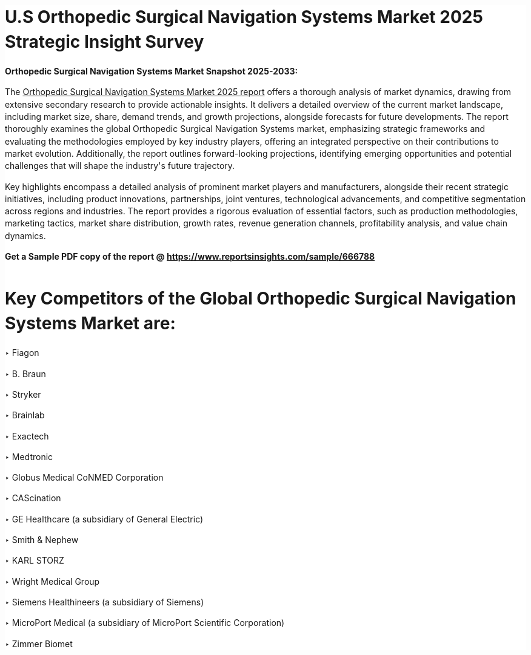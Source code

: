 # U.S Orthopedic Surgical Navigation Systems Market 2025 Strategic Insight Survey

<strong>Orthopedic Surgical Navigation Systems Market Snapshot 2025-2033:</strong>

 The <a href=https://www.reportsinsights.com/sample/666788>Orthopedic Surgical Navigation Systems Market 2025 report</a> offers a thorough analysis of market dynamics, drawing from extensive secondary research to provide actionable insights. It delivers a detailed overview of the current market landscape, including market size, share, demand trends, and growth projections, alongside forecasts for future developments. The report thoroughly examines the global Orthopedic Surgical Navigation Systems market, emphasizing strategic frameworks and evaluating the methodologies employed by key industry players, offering an integrated perspective on their contributions to market evolution. Additionally, the report outlines forward-looking projections, identifying emerging opportunities and potential challenges that will shape the industry's future trajectory.

Key highlights encompass a detailed analysis of prominent market players and manufacturers, alongside their recent strategic initiatives, including product innovations, partnerships, joint ventures, technological advancements, and competitive segmentation across regions and industries. The report provides a rigorous evaluation of essential factors, such as production methodologies, marketing tactics, market share distribution, growth rates, revenue generation channels, profitability analysis, and value chain dynamics.

<strong>Get a Sample PDF copy of the report @ <a href=https://www.reportsinsights.com/sample/666788>https://www.reportsinsights.com/sample/666788</a></strong>

# <strong>Key Competitors of the Global Orthopedic Surgical Navigation Systems Market are:</strong>

‣ Fiagon

‣ B. Braun

‣ Stryker

‣ Brainlab

‣ Exactech

‣ Medtronic

‣ Globus Medical CoNMED Corporation

‣ CAScination

‣ GE Healthcare (a subsidiary of General Electric)

‣ Smith & Nephew

‣ KARL STORZ

‣ Wright Medical Group

‣ Siemens Healthineers (a subsidiary of Siemens)

‣ MicroPort Medical (a subsidiary of MicroPort Scientific Corporation)

‣ Zimmer Biomet
